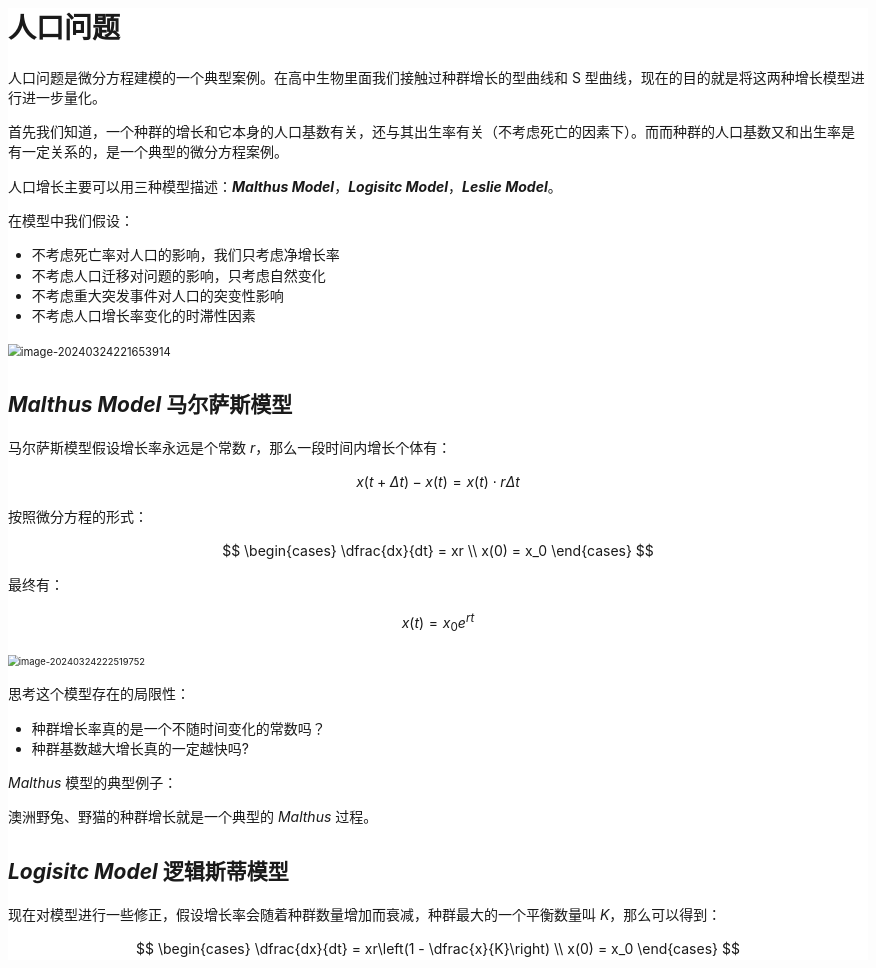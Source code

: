 # 人口问题

人口问题是微分方程建模的一个典型案例。在高中生物里面我们接触过种群增长的型曲线和 S 型曲线，现在的目的就是将这两种增长模型进行进一步量化。

首先我们知道，一个种群的增长和它本身的人口基数有关，还与其出生率有关（不考虑死亡的因素下）。而而种群的人口基数又和出生率是有一定关系的，是一个典型的微分方程案例。

人口增长主要可以用三种模型描述：**_Malthus Model_**，**_Logisitc Model_**，**_Leslie Model_**。

在模型中我们假设：

- 不考虑死亡率对人口的影响，我们只考虑净增长率
- 不考虑人口迁移对问题的影响，只考虑自然变化
- 不考虑重大突发事件对人口的突变性影响
- 不考虑人口增长率变化的时滞性因素

<img src="https://leafalice-image.oss-cn-hangzhou.aliyuncs.com/img/2024-03-24%2Ffffef9e7fa83322dc5e6ff24c640b80e--2e26--image-20240324221653914.png" alt="image-20240324221653914" style="zoom:80%;" />

## _Malthus Model_ 马尔萨斯模型

马尔萨斯模型假设增长率永远是个常数 $r$，那么一段时间内增长个体有：

$$
x(t + \Delta t) - x(t) = x(t) \cdot r \Delta t
$$

按照微分方程的形式：

$$
\begin{cases}
\dfrac{dx}{dt} = xr \\
x(0) = x_0
\end{cases}
$$

最终有：

$$
x(t) = x_0e^{rt}
$$

<img src="https://leafalice-image.oss-cn-hangzhou.aliyuncs.com/img/2024-03-24%2Fed5370f51d4016e56dae294d8af1dd04--c2ea--image-20240324222519752.png" alt="image-20240324222519752" style="zoom:67%;" />

思考这个模型存在的局限性：

- 种群增长率真的是一个不随时间变化的常数吗？
- 种群基数越大增长真的一定越快吗?

_Malthus_ 模型的典型例子：

澳洲野兔、野猫的种群增长就是一个典型的 _Malthus_ 过程。

## _Logisitc Model_ 逻辑斯蒂模型

现在对模型进行一些修正，假设增长率会随着种群数量增加而衰减，种群最大的一个平衡数量叫 $K$​，那么可以得到：

$$
\begin{cases}
\dfrac{dx}{dt} = xr\left(1 - \dfrac{x}{K}\right) \\
x(0) = x_0
\end{cases}
$$
